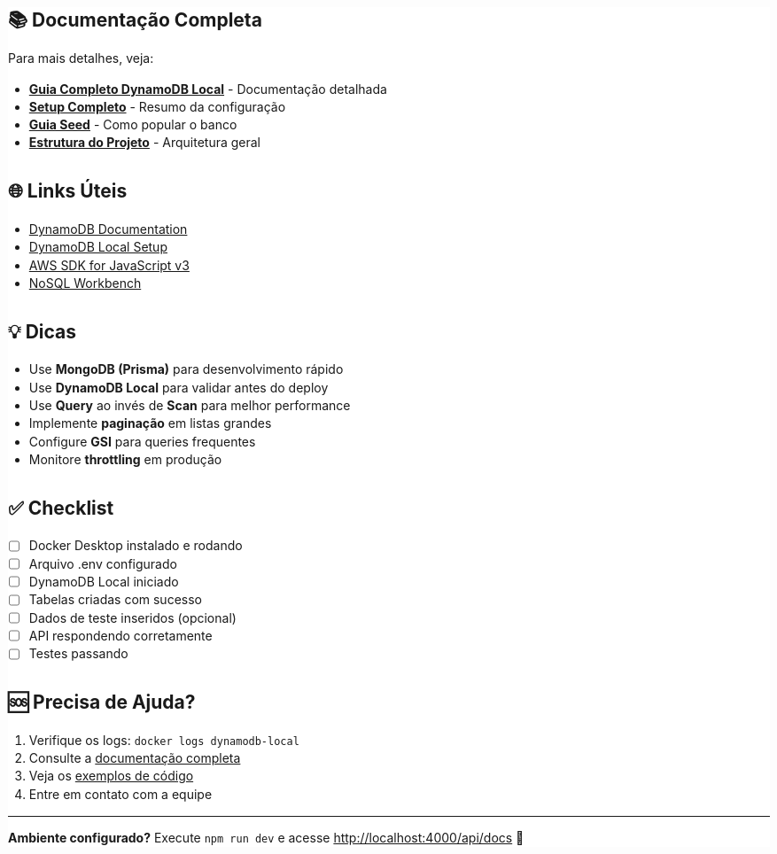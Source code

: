 ## 📚 Documentação Completa

Para mais detalhes, veja:

- **[Guia Completo DynamoDB Local](guias/GUIA_DYNAMODB_LOCAL.md)** - Documentação detalhada
- **[Setup Completo](SETUP_DYNAMODB_CONCLUIDO.md)** - Resumo da configuração
- **[Guia Seed](guias/GUIA_SEED_BANCO_DADOS.md)** - Como popular o banco
- **[Estrutura do Projeto](ESTRUTURA_PROJETO_FINAL.md)** - Arquitetura geral

## 🌐 Links Úteis

- [DynamoDB Documentation](https://docs.aws.amazon.com/dynamodb/)
- [DynamoDB Local Setup](https://docs.aws.amazon.com/amazondynamodb/latest/developerguide/DynamoDBLocal.html)
- [AWS SDK for JavaScript v3](https://docs.aws.amazon.com/AWSJavaScriptSDK/v3/latest/)
- [NoSQL Workbench](https://docs.aws.amazon.com/amazondynamodb/latest/developerguide/workbench.html)

## 💡 Dicas

- Use **MongoDB (Prisma)** para desenvolvimento rápido
- Use **DynamoDB Local** para validar antes do deploy
- Use **Query** ao invés de **Scan** para melhor performance
- Implemente **paginação** em listas grandes
- Configure **GSI** para queries frequentes
- Monitore **throttling** em produção

## ✅ Checklist

- [ ] Docker Desktop instalado e rodando
- [ ] Arquivo .env configurado
- [ ] DynamoDB Local iniciado
- [ ] Tabelas criadas com sucesso
- [ ] Dados de teste inseridos (opcional)
- [ ] API respondendo corretamente
- [ ] Testes passando

## 🆘 Precisa de Ajuda?

1. Verifique os logs: `docker logs dynamodb-local`
2. Consulte a [documentação completa](guias/GUIA_DYNAMODB_LOCAL.md)
3. Veja os [exemplos de código](../src/prisma/)
4. Entre em contato com a equipe

---

**Ambiente configurado?** Execute `npm run dev` e acesse <http://localhost:4000/api/docs> 🚀
